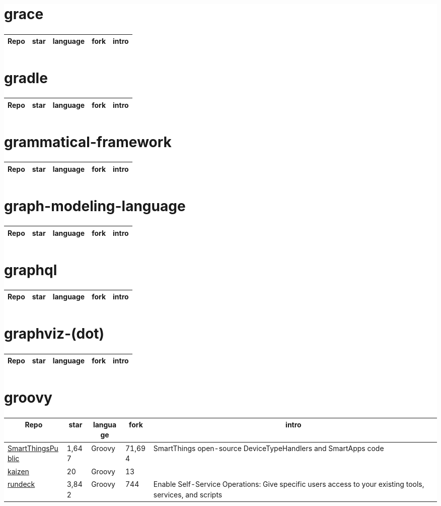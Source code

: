 

# grace

Repo|star|language|fork|intro
-|-|-|-|-



# gradle

Repo|star|language|fork|intro
-|-|-|-|-



# grammatical-framework

Repo|star|language|fork|intro
-|-|-|-|-



# graph-modeling-language

Repo|star|language|fork|intro
-|-|-|-|-



# graphql

Repo|star|language|fork|intro
-|-|-|-|-



# graphviz-(dot)

Repo|star|language|fork|intro
-|-|-|-|-



# groovy

Repo|star|language|fork|intro
-|-|-|-|-
[SmartThingsPublic](https://github.com/SmartThingsCommunity/SmartThingsPublic)|1,647|Groovy|71,694|SmartThings open-source DeviceTypeHandlers and SmartApps code
[kaizen](https://github.com/Unity-Technologies/kaizen)|20|Groovy|13|
[rundeck](https://github.com/rundeck/rundeck)|3,842|Groovy|744|Enable Self-Service Operations: Give specific users access to your existing tools, services, and scripts
